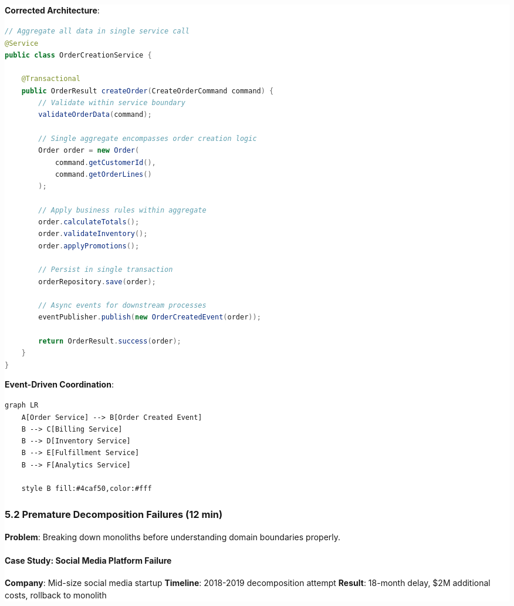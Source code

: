 **Corrected Architecture**:

```java
// Aggregate all data in single service call
@Service  
public class OrderCreationService {
    
    @Transactional
    public OrderResult createOrder(CreateOrderCommand command) {
        // Validate within service boundary
        validateOrderData(command);
        
        // Single aggregate encompasses order creation logic
        Order order = new Order(
            command.getCustomerId(),
            command.getOrderLines()
        );
        
        // Apply business rules within aggregate
        order.calculateTotals();
        order.validateInventory();
        order.applyPromotions();
        
        // Persist in single transaction
        orderRepository.save(order);
        
        // Async events for downstream processes
        eventPublisher.publish(new OrderCreatedEvent(order));
        
        return OrderResult.success(order);
    }
}
```

**Event-Driven Coordination**:

```mermaid
graph LR
    A[Order Service] --> B[Order Created Event]
    B --> C[Billing Service]
    B --> D[Inventory Service] 
    B --> E[Fulfillment Service]
    B --> F[Analytics Service]
    
    style B fill:#4caf50,color:#fff
```

### 5.2 Premature Decomposition Failures (12 min)

**Problem**: Breaking down monoliths before understanding domain boundaries properly.

#### Case Study: Social Media Platform Failure

**Company**: Mid-size social media startup
**Timeline**: 2018-2019 decomposition attempt
**Result**: 18-month delay, $2M additional costs, rollback to monolith
